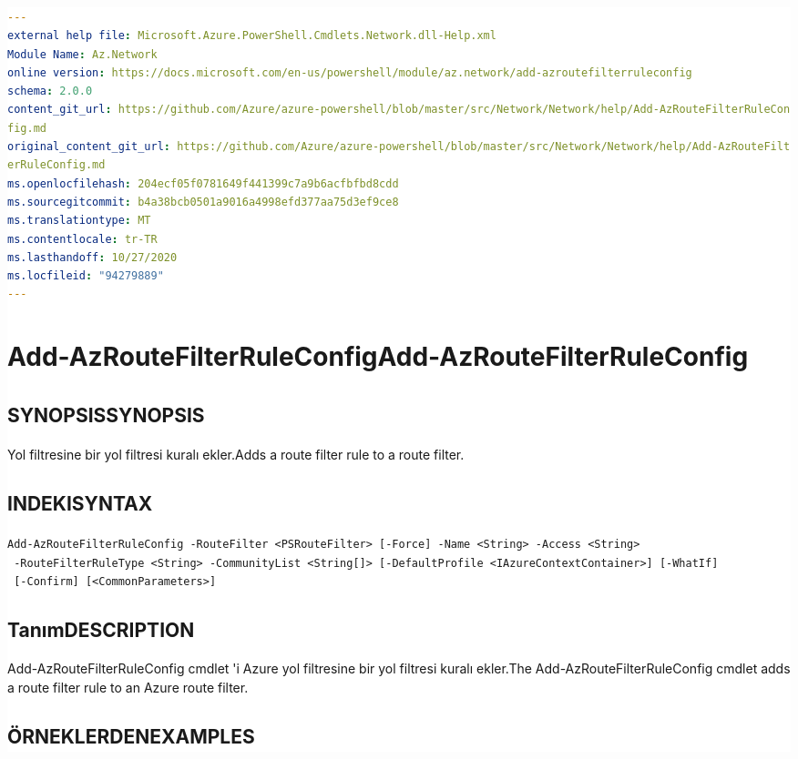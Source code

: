 ```yaml
---
external help file: Microsoft.Azure.PowerShell.Cmdlets.Network.dll-Help.xml
Module Name: Az.Network
online version: https://docs.microsoft.com/en-us/powershell/module/az.network/add-azroutefilterruleconfig
schema: 2.0.0
content_git_url: https://github.com/Azure/azure-powershell/blob/master/src/Network/Network/help/Add-AzRouteFilterRuleConfig.md
original_content_git_url: https://github.com/Azure/azure-powershell/blob/master/src/Network/Network/help/Add-AzRouteFilterRuleConfig.md
ms.openlocfilehash: 204ecf05f0781649f441399c7a9b6acfbfbd8cdd
ms.sourcegitcommit: b4a38bcb0501a9016a4998efd377aa75d3ef9ce8
ms.translationtype: MT
ms.contentlocale: tr-TR
ms.lasthandoff: 10/27/2020
ms.locfileid: "94279889"
---
```

# <span data-ttu-id="5a5c9-101">Add-AzRouteFilterRuleConfig</span><span class="sxs-lookup"><span data-stu-id="5a5c9-101">Add-AzRouteFilterRuleConfig</span></span>

## <span data-ttu-id="5a5c9-102">SYNOPSIS</span><span class="sxs-lookup"><span data-stu-id="5a5c9-102">SYNOPSIS</span></span>
<span data-ttu-id="5a5c9-103">Yol filtresine bir yol filtresi kuralı ekler.</span><span class="sxs-lookup"><span data-stu-id="5a5c9-103">Adds a route filter rule to a route filter.</span></span>

## <span data-ttu-id="5a5c9-104">INDEKI</span><span class="sxs-lookup"><span data-stu-id="5a5c9-104">SYNTAX</span></span>

```
Add-AzRouteFilterRuleConfig -RouteFilter <PSRouteFilter> [-Force] -Name <String> -Access <String>
 -RouteFilterRuleType <String> -CommunityList <String[]> [-DefaultProfile <IAzureContextContainer>] [-WhatIf]
 [-Confirm] [<CommonParameters>]
```

## <span data-ttu-id="5a5c9-105">Tanım</span><span class="sxs-lookup"><span data-stu-id="5a5c9-105">DESCRIPTION</span></span>
<span data-ttu-id="5a5c9-106">Add-AzRouteFilterRuleConfig cmdlet 'i Azure yol filtresine bir yol filtresi kuralı ekler.</span><span class="sxs-lookup"><span data-stu-id="5a5c9-106">The Add-AzRouteFilterRuleConfig cmdlet adds a route filter rule to an Azure route filter.</span></span>

## <span data-ttu-id="5a5c9-107">ÖRNEKLERDEN</span><span class="sxs-lookup"><span data-stu-id="5a5c9-107">EXAMPLES</span></span>

